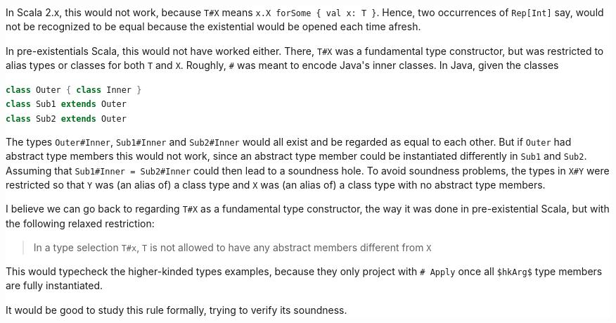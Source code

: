 In Scala 2.x, this would not work, because `T#X` means `x.X forSome { val x: T
}`. Hence, two occurrences of `Rep[Int]` say, would not be recognized to be
equal because the existential would be opened each time afresh.

In pre-existentials Scala, this would not have worked either. There, `T#X` was
a fundamental type constructor, but was restricted to alias types or classes
for both `T` and `X`.  Roughly, `#` was meant to encode Java's inner classes.
In Java, given the classes

```scala
class Outer { class Inner }
class Sub1 extends Outer
class Sub2 extends Outer
```

The types `Outer#Inner`, `Sub1#Inner` and `Sub2#Inner` would all exist and be
regarded as equal to each other. But if `Outer` had abstract type members this
would not work, since an abstract type member could be instantiated differently
in `Sub1` and `Sub2`.  Assuming that `Sub1#Inner = Sub2#Inner` could then lead
to a soundness hole. To avoid soundness problems, the types in `X#Y` were
restricted so that `Y` was (an alias of) a class type and `X` was (an alias of)
a class type with no abstract type members.

I believe we can go back to regarding `T#X` as a fundamental type constructor,
the way it was done in pre-existential Scala, but with the following relaxed
restriction:

> In a type selection `T#x`, `T` is not allowed to have any abstract members different from `X`

This would typecheck the higher-kinded types examples, because they only
project with `# Apply` once all `$hkArg$` type members are fully instantiated.

It would be good to study this rule formally, trying to verify its soundness.
